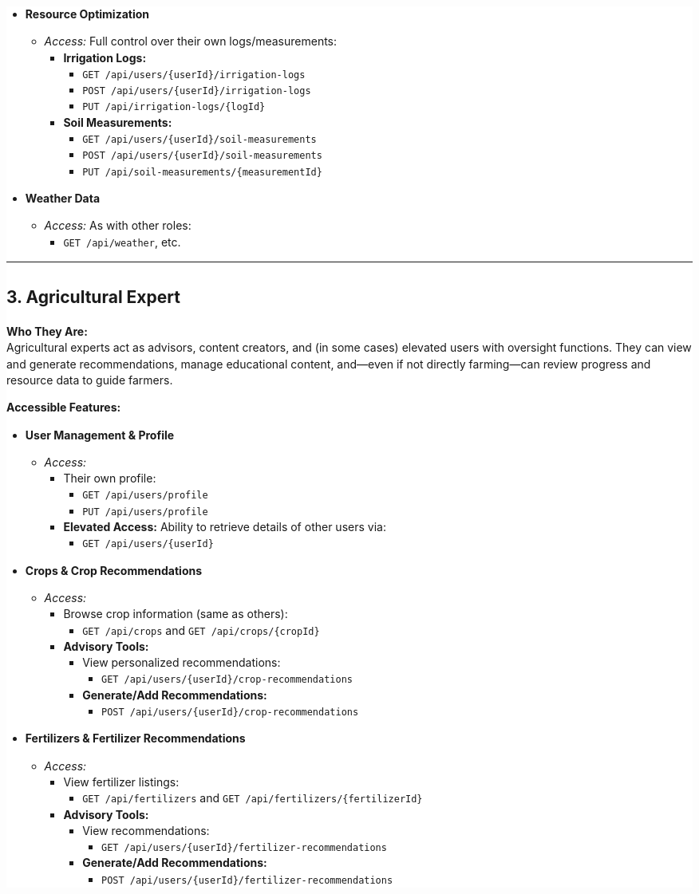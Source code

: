 - **Resource Optimization**  
  - _Access:_ Full control over their own logs/measurements:
    - **Irrigation Logs:**  
      - `GET /api/users/{userId}/irrigation-logs`  
      - `POST /api/users/{userId}/irrigation-logs`  
      - `PUT /api/irrigation-logs/{logId}`
    - **Soil Measurements:**  
      - `GET /api/users/{userId}/soil-measurements`  
      - `POST /api/users/{userId}/soil-measurements`  
      - `PUT /api/soil-measurements/{measurementId}`

- **Weather Data**  
  - _Access:_ As with other roles:
    - `GET /api/weather`, etc.

---

## 3. Agricultural Expert

**Who They Are:**  
Agricultural experts act as advisors, content creators, and (in some cases) elevated users with oversight functions. They can view and generate recommendations, manage educational content, and—even if not directly farming—can review progress and resource data to guide farmers.

**Accessible Features:**

- **User Management & Profile**  
  - _Access:_  
    - Their own profile:  
      - `GET /api/users/profile`  
      - `PUT /api/users/profile`
    - **Elevated Access:** Ability to retrieve details of other users via:  
      - `GET /api/users/{userId}`

- **Crops & Crop Recommendations**  
  - _Access:_  
    - Browse crop information (same as others):  
      - `GET /api/crops` and `GET /api/crops/{cropId}`
    - **Advisory Tools:**  
      - View personalized recommendations:  
        - `GET /api/users/{userId}/crop-recommendations`
      - **Generate/Add Recommendations:**  
        - `POST /api/users/{userId}/crop-recommendations`

- **Fertilizers & Fertilizer Recommendations**  
  - _Access:_  
    - View fertilizer listings:  
      - `GET /api/fertilizers` and `GET /api/fertilizers/{fertilizerId}`
    - **Advisory Tools:**  
      - View recommendations:  
        - `GET /api/users/{userId}/fertilizer-recommendations`
      - **Generate/Add Recommendations:**  
        - `POST /api/users/{userId}/fertilizer-recommendations`
